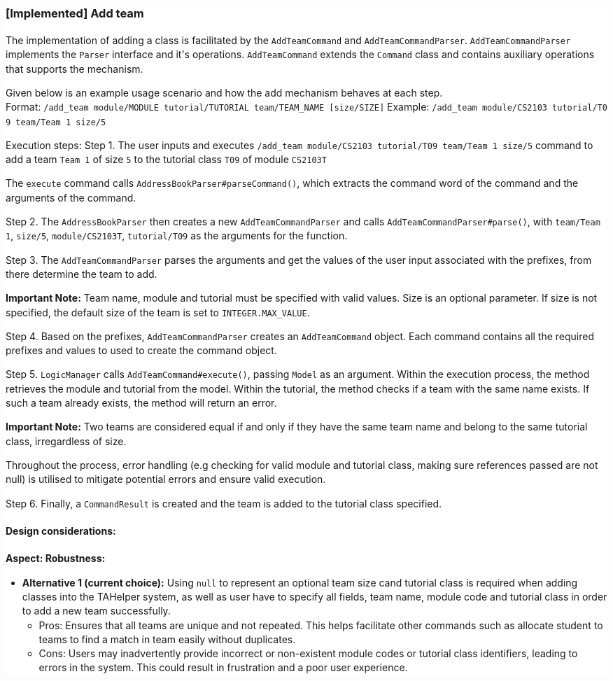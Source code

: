 ### \[Implemented\] Add team

The implementation of adding a class is facilitated by the `AddTeamCommand` and `AddTeamCommandParser`. `AddTeamCommandParser` implements the `Parser` interface and it's operations. `AddTeamCommand` extends the
`Command` class and contains auxiliary operations that supports the mechanism.

Given below is an example usage scenario and how the add mechanism behaves at each step. <br>
Format: `/add_team module/MODULE tutorial/TUTORIAL team/TEAM_NAME [size/SIZE]`
Example: `/add_team module/CS2103 tutorial/T09 team/Team 1 size/5`

<puml src="diagrams/AddTeamSequence.puml" alt="AddTeamSequence" />

Execution steps:
Step 1. The user inputs and executes `/add_team module/CS2103 tutorial/T09 team/Team 1 size/5` command to add a team `Team 1` of size `5` to the tutorial class `T09` of module `CS2103T`

The `execute` command calls `AddressBookParser#parseCommand()`, which extracts the command word of the command and the arguments of the command.

Step 2. The `AddressBookParser` then creates a new `AddTeamCommandParser` and calls `AddTeamCommandParser#parse()`, with `team/Team 1`, `size/5`, `module/CS2103T`, `tutorial/T09` as the arguments for the function.

Step 3. The `AddTeamCommandParser` parses the arguments and get the values of the user input associated with the prefixes, from there determine the team to add.

<box type="info" seamless>

**Important Note:** Team name, module and tutorial must be specified with valid values. Size is an optional parameter. If size is not specified, the default size of the team is set to `INTEGER.MAX_VALUE`.

</box>

Step 4. Based on the prefixes, `AddTeamCommandParser` creates an `AddTeamCommand` object. Each command contains all the required prefixes and values to used to create the command object.

Step 5. `LogicManager` calls `AddTeamCommand#execute()`, passing `Model` as an argument. Within the execution process, the method retrieves the module and tutorial from the model. Within the tutorial, the method checks if a team with the same name exists. If such a team already exists, the method will return an error.

**Important Note:** Two teams are considered equal if and only if they have the same team name and belong to the same tutorial class, irregardless of size.

Throughout the process, error handling (e.g checking for valid module and tutorial class, making sure references passed are not null) is utilised to mitigate potential errors and ensure valid execution.

Step 6. Finally, a `CommandResult` is created and the team is added to the tutorial class specified.

#### Design considerations:

**Aspect: Robustness:**

- **Alternative 1 (current choice):** Using `null` to represent an optional team size cand tutorial class is required when adding classes into the TAHelper system, as well as user have to specify all fields, team name, module code and tutorial class in order to add a new team successfully.
  - Pros: Ensures that all teams are unique and not repeated. This helps facilitate other commands such as allocate student to teams to find a match in team easily without duplicates.
  - Cons: Users may inadvertently provide incorrect or non-existent module codes or tutorial class identifiers, leading to errors in the system. This could result in frustration and a poor user experience.
